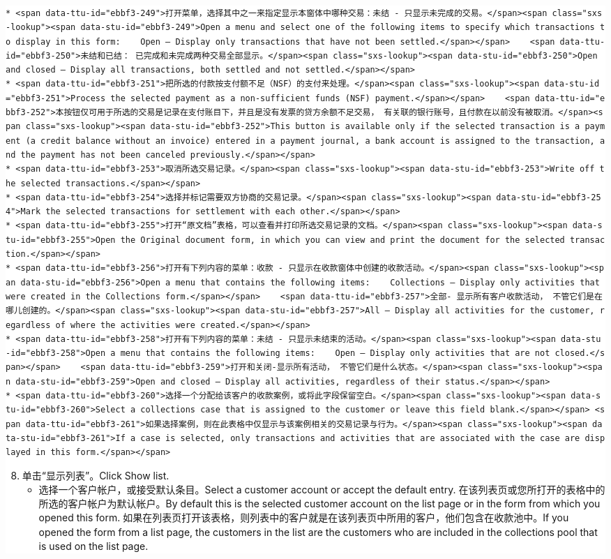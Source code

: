     * <span data-ttu-id="ebbf3-249">打开菜单，选择其中之一来指定显示本窗体中哪种交易：未结 - 只显示未完成的交易。</span><span class="sxs-lookup"><span data-stu-id="ebbf3-249">Open a menu and select one of the following items to specify which transactions to display in this form:    Open – Display only transactions that have not been settled.</span></span>    <span data-ttu-id="ebbf3-250">未结和已结： 已完成和未完成两种交易全部显示。</span><span class="sxs-lookup"><span data-stu-id="ebbf3-250">Open and closed – Display all transactions, both settled and not settled.</span></span>  
    * <span data-ttu-id="ebbf3-251">把所选的付款按支付额不足（NSF）的支付来处理。</span><span class="sxs-lookup"><span data-stu-id="ebbf3-251">Process the selected payment as a non-sufficient funds (NSF) payment.</span></span>    <span data-ttu-id="ebbf3-252">本按钮仅可用于所选的交易是记录在支付账目下，并且是没有发票的贷方余额不足交易， 有关联的银行账号，且付款在以前没有被取消。</span><span class="sxs-lookup"><span data-stu-id="ebbf3-252">This button is available only if the selected transaction is a payment (a credit balance without an invoice) entered in a payment journal, a bank account is assigned to the transaction, and the payment has not been canceled previously.</span></span>  
    * <span data-ttu-id="ebbf3-253">取消所选交易记录。</span><span class="sxs-lookup"><span data-stu-id="ebbf3-253">Write off the selected transactions.</span></span>  
    * <span data-ttu-id="ebbf3-254">选择并标记需要双方协商的交易记录。</span><span class="sxs-lookup"><span data-stu-id="ebbf3-254">Mark the selected transactions for settlement with each other.</span></span>  
    * <span data-ttu-id="ebbf3-255">打开“原文档”表格，可以查看并打印所选交易记录的文档。</span><span class="sxs-lookup"><span data-stu-id="ebbf3-255">Open the Original document form, in which you can view and print the document for the selected transaction.</span></span>  
    * <span data-ttu-id="ebbf3-256">打开有下列内容的菜单：收款 - 只显示在收款窗体中创建的收款活动。</span><span class="sxs-lookup"><span data-stu-id="ebbf3-256">Open a menu that contains the following items:    Collections – Display only activities that were created in the Collections form.</span></span>    <span data-ttu-id="ebbf3-257">全部- 显示所有客户收款活动， 不管它们是在哪儿创建的。</span><span class="sxs-lookup"><span data-stu-id="ebbf3-257">All – Display all activities for the customer, regardless of where the activities were created.</span></span>  
    * <span data-ttu-id="ebbf3-258">打开有下列内容的菜单：未结 - 只显示未结束的活动。</span><span class="sxs-lookup"><span data-stu-id="ebbf3-258">Open a menu that contains the following items:    Open – Display only activities that are not closed.</span></span>    <span data-ttu-id="ebbf3-259">打开和关闭-显示所有活动， 不管它们是什么状态。</span><span class="sxs-lookup"><span data-stu-id="ebbf3-259">Open and closed – Display all activities, regardless of their status.</span></span>  
    * <span data-ttu-id="ebbf3-260">选择一个分配给该客户的收款案例，或将此字段保留空白。</span><span class="sxs-lookup"><span data-stu-id="ebbf3-260">Select a collections case that is assigned to the customer or leave this field blank.</span></span> <span data-ttu-id="ebbf3-261">如果选择案例，则在此表格中仅显示与该案例相关的交易记录与行为。</span><span class="sxs-lookup"><span data-stu-id="ebbf3-261">If a case is selected, only transactions and activities that are associated with the case are displayed in this form.</span></span>  
8. <span data-ttu-id="ebbf3-262">单击“显示列表”。</span><span class="sxs-lookup"><span data-stu-id="ebbf3-262">Click Show list.</span></span>
    * <span data-ttu-id="ebbf3-263">选择一个客户帐户，或接受默认条目。</span><span class="sxs-lookup"><span data-stu-id="ebbf3-263">Select a customer account or accept the default entry.</span></span> <span data-ttu-id="ebbf3-264">在该列表页或您所打开的表格中的所选的客户帐户为默认帐户。</span><span class="sxs-lookup"><span data-stu-id="ebbf3-264">By default this is the selected customer account on the list page or in the form from which you opened this form.</span></span> <span data-ttu-id="ebbf3-265">如果在列表页打开该表格，则列表中的客户就是在该列表页中所用的客户，他们包含在收款池中。</span><span class="sxs-lookup"><span data-stu-id="ebbf3-265">If you opened the form from a list page, the customers in the list are the customers who are included in the collections pool that is used on the list page.</span></span>  

